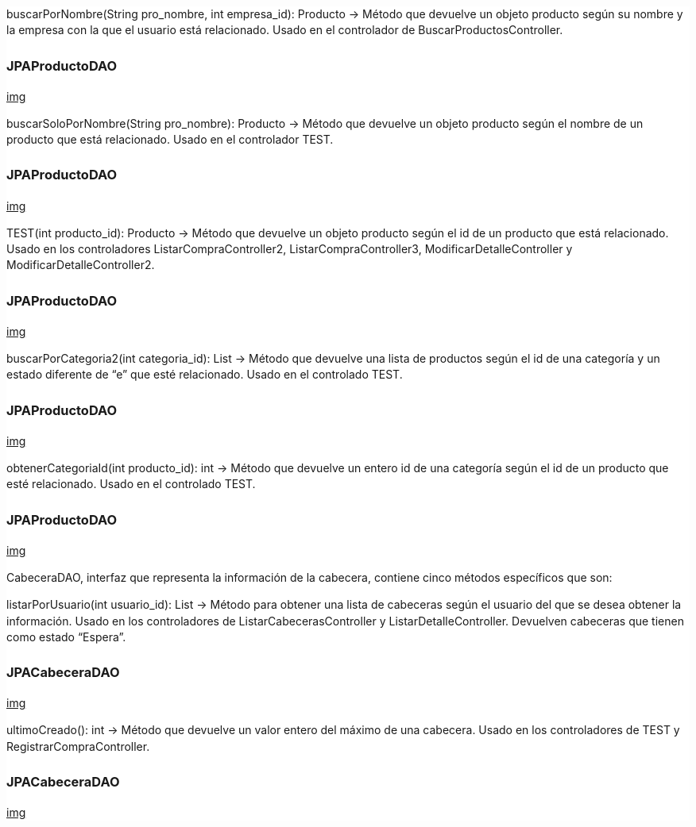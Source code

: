 buscarPorNombre(String pro_nombre, int empresa_id): Producto -> Método que devuelve un objeto producto según su nombre y la empresa con la que el usuario está relacionado. Usado en el controlador de BuscarProductosController. 

### JPAProductoDAO 

[img](/imagenes/i57.png)

buscarSoloPorNombre(String pro_nombre): Producto -> Método que devuelve un objeto producto según el nombre de un producto que está relacionado. Usado en el controlador TEST. 

### JPAProductoDAO 

[img](/imagenes/i58.png)

TEST(int producto_id): Producto -> Método que devuelve un objeto producto según el id de un producto que está relacionado. Usado en los controladores ListarCompraController2, ListarCompraController3, ModificarDetalleController y ModificarDetalleController2.  

### JPAProductoDAO 

[img](/imagenes/i59.png)

buscarPorCategoria2(int categoria_id): List<Producto> -> Método que devuelve una lista de productos según el id de una categoría y un estado diferente de “e” que esté relacionado. Usado en el controlado TEST. 

### JPAProductoDAO 

[img](/imagenes/i60.png)

obtenerCategoriaId(int producto_id): int -> Método que devuelve un entero id de una categoría según el id de un producto que esté relacionado. Usado en el controlado TEST. 

### JPAProductoDAO 

[img](/imagenes/i61.png)

CabeceraDAO, interfaz que representa la información de la cabecera, contiene cinco métodos específicos que son: 

listarPorUsuario(int usuario_id): List<Cabecera> -> Método para obtener una lista de cabeceras según el usuario del que se desea obtener la información. Usado en los controladores de ListarCabecerasController y ListarDetalleController. Devuelven cabeceras que tienen como estado “Espera”. 

### JPACabeceraDAO 

[img](/imagenes/i62.png)

ultimoCreado(): int -> Método que devuelve un valor entero del máximo de una cabecera. Usado en los controladores de TEST y RegistrarCompraController. 

### JPACabeceraDAO 

[img](/imagenes/i63.png)
